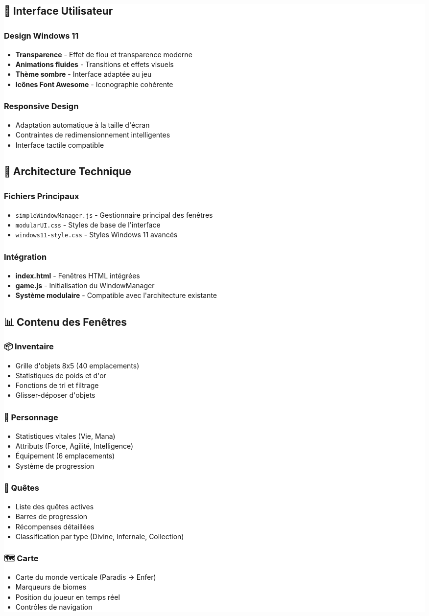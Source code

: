 ## 🎨 Interface Utilisateur

### Design Windows 11
- **Transparence** - Effet de flou et transparence moderne
- **Animations fluides** - Transitions et effets visuels
- **Thème sombre** - Interface adaptée au jeu
- **Icônes Font Awesome** - Iconographie cohérente

### Responsive Design
- Adaptation automatique à la taille d'écran
- Contraintes de redimensionnement intelligentes
- Interface tactile compatible

## 🔧 Architecture Technique

### Fichiers Principaux
- `simpleWindowManager.js` - Gestionnaire principal des fenêtres
- `modularUI.css` - Styles de base de l'interface
- `windows11-style.css` - Styles Windows 11 avancés

### Intégration
- **index.html** - Fenêtres HTML intégrées
- **game.js** - Initialisation du WindowManager
- **Système modulaire** - Compatible avec l'architecture existante

## 📊 Contenu des Fenêtres

### 📦 Inventaire
- Grille d'objets 8x5 (40 emplacements)
- Statistiques de poids et d'or
- Fonctions de tri et filtrage
- Glisser-déposer d'objets

### 👤 Personnage
- Statistiques vitales (Vie, Mana)
- Attributs (Force, Agilité, Intelligence)
- Équipement (6 emplacements)
- Système de progression

### 📜 Quêtes
- Liste des quêtes actives
- Barres de progression
- Récompenses détaillées
- Classification par type (Divine, Infernale, Collection)

### 🗺️ Carte
- Carte du monde verticale (Paradis → Enfer)
- Marqueurs de biomes
- Position du joueur en temps réel
- Contrôles de navigation
